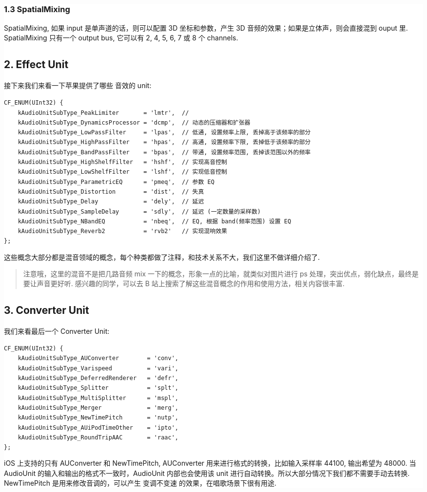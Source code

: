 ### 1.3 SpatialMixing

SpatialMixing, 如果 input 是单声道的话，则可以配置 3D 坐标和参数，产生 3D 音频的效果；如果是立体声，则会直接混到 ouput 里. SpatialMixing 只有一个 output bus, 它可以有 2, 4, 5, 6, 7 或 8 个 channels.

## 2. Effect Unit

接下来我们来看一下苹果提供了哪些 音效的 unit:

```
CF_ENUM(UInt32) {
    kAudioUnitSubType_PeakLimiter       = 'lmtr',  //
    kAudioUnitSubType_DynamicsProcessor = 'dcmp',  // 动态的压缩器和扩张器
    kAudioUnitSubType_LowPassFilter     = 'lpas',  // 低通, 设置频率上限, 丢掉高于该频率的部分
    kAudioUnitSubType_HighPassFilter    = 'hpas',  // 高通, 设置频率下限, 丢掉低于该频率的部分
    kAudioUnitSubType_BandPassFilter    = 'bpas',  // 带通, 设置频率范围, 丢掉该范围以外的频率
    kAudioUnitSubType_HighShelfFilter   = 'hshf',  // 实现高音控制
    kAudioUnitSubType_LowShelfFilter    = 'lshf',  // 实现低音控制
    kAudioUnitSubType_ParametricEQ      = 'pmeq',  // 参数 EQ
    kAudioUnitSubType_Distortion        = 'dist',  // 失真
    kAudioUnitSubType_Delay             = 'dely',  // 延迟
    kAudioUnitSubType_SampleDelay       = 'sdly',  // 延迟 (一定数量的采样数)
    kAudioUnitSubType_NBandEQ           = 'nbeq',  // EQ, 根据 band(频率范围) 设置 EQ
    kAudioUnitSubType_Reverb2           = 'rvb2'   // 实现混响效果
};
```

这些概念大部分都是混音领域的概念，每个种类都做了注释，和技术关系不大，我们这里不做详细介绍了.

> 注意哦，这里的混音不是把几路音频 mix 一下的概念，形象一点的比喻，就类似对图片进行 ps 处理，突出优点，弱化缺点，最终是要让声音更好听.
> 感兴趣的同学，可以去 B 站上搜索了解这些混音概念的作用和使用方法，相关内容很丰富.

## 3. Converter Unit

我们来看最后一个 Converter Unit:

```
CF_ENUM(UInt32) {
    kAudioUnitSubType_AUConverter        = 'conv',
    kAudioUnitSubType_Varispeed          = 'vari',
    kAudioUnitSubType_DeferredRenderer   = 'defr',
    kAudioUnitSubType_Splitter           = 'splt',
    kAudioUnitSubType_MultiSplitter      = 'mspl',
    kAudioUnitSubType_Merger             = 'merg',
    kAudioUnitSubType_NewTimePitch       = 'nutp',
    kAudioUnitSubType_AUiPodTimeOther    = 'ipto',
    kAudioUnitSubType_RoundTripAAC       = 'raac',
};
```

iOS 上支持的只有 AUConverter 和 NewTimePitch, AUConverter 用来进行格式的转换，比如输入采样率 44100, 输出希望为 48000. 当 AudioUnit 的输入和输出的格式不一致时，AudioUnit 内部也会使用该 unit 进行自动转换。所以大部分情况下我们都不需要手动去转换. NewTimePitch 是用来修改音调的，可以产生 变调不变速 的效果，在唱歌场景下很有用途.
